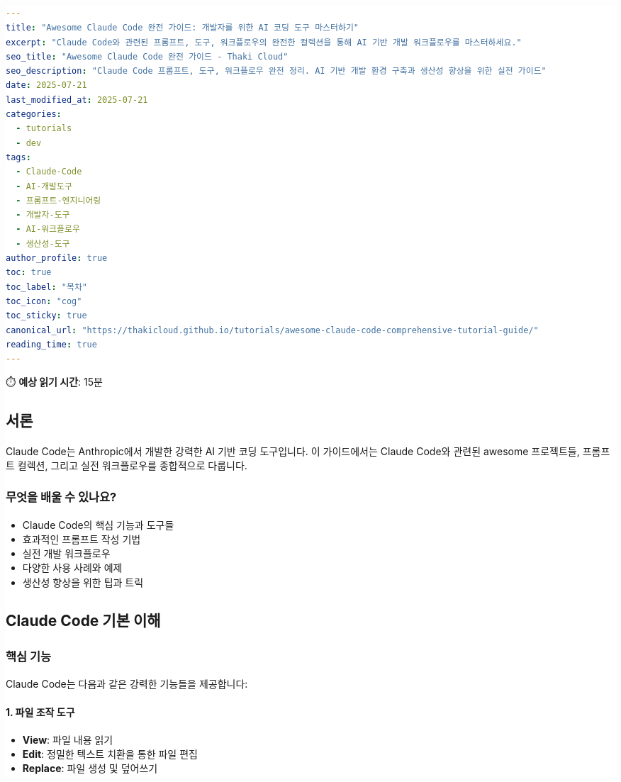```yaml
---
title: "Awesome Claude Code 완전 가이드: 개발자를 위한 AI 코딩 도구 마스터하기"
excerpt: "Claude Code와 관련된 프롬프트, 도구, 워크플로우의 완전한 컬렉션을 통해 AI 기반 개발 워크플로우를 마스터하세요."
seo_title: "Awesome Claude Code 완전 가이드 - Thaki Cloud"
seo_description: "Claude Code 프롬프트, 도구, 워크플로우 완전 정리. AI 기반 개발 환경 구축과 생산성 향상을 위한 실전 가이드"
date: 2025-07-21
last_modified_at: 2025-07-21
categories:
  - tutorials
  - dev
tags:
  - Claude-Code
  - AI-개발도구
  - 프롬프트-엔지니어링
  - 개발자-도구
  - AI-워크플로우
  - 생산성-도구
author_profile: true
toc: true
toc_label: "목차"
toc_icon: "cog"
toc_sticky: true
canonical_url: "https://thakicloud.github.io/tutorials/awesome-claude-code-comprehensive-tutorial-guide/"
reading_time: true
---
```


⏱️ **예상 읽기 시간**: 15분

## 서론

Claude Code는 Anthropic에서 개발한 강력한 AI 기반 코딩 도구입니다. 이 가이드에서는 Claude Code와 관련된 awesome 프로젝트들, 프롬프트 컬렉션, 그리고 실전 워크플로우를 종합적으로 다룹니다.

### 무엇을 배울 수 있나요?

- Claude Code의 핵심 기능과 도구들
- 효과적인 프롬프트 작성 기법
- 실전 개발 워크플로우
- 다양한 사용 사례와 예제
- 생산성 향상을 위한 팁과 트릭

## Claude Code 기본 이해

### 핵심 기능

Claude Code는 다음과 같은 강력한 기능들을 제공합니다:

#### 1. 파일 조작 도구
- **View**: 파일 내용 읽기
- **Edit**: 정밀한 텍스트 치환을 통한 파일 편집
- **Replace**: 파일 생성 및 덮어쓰기
